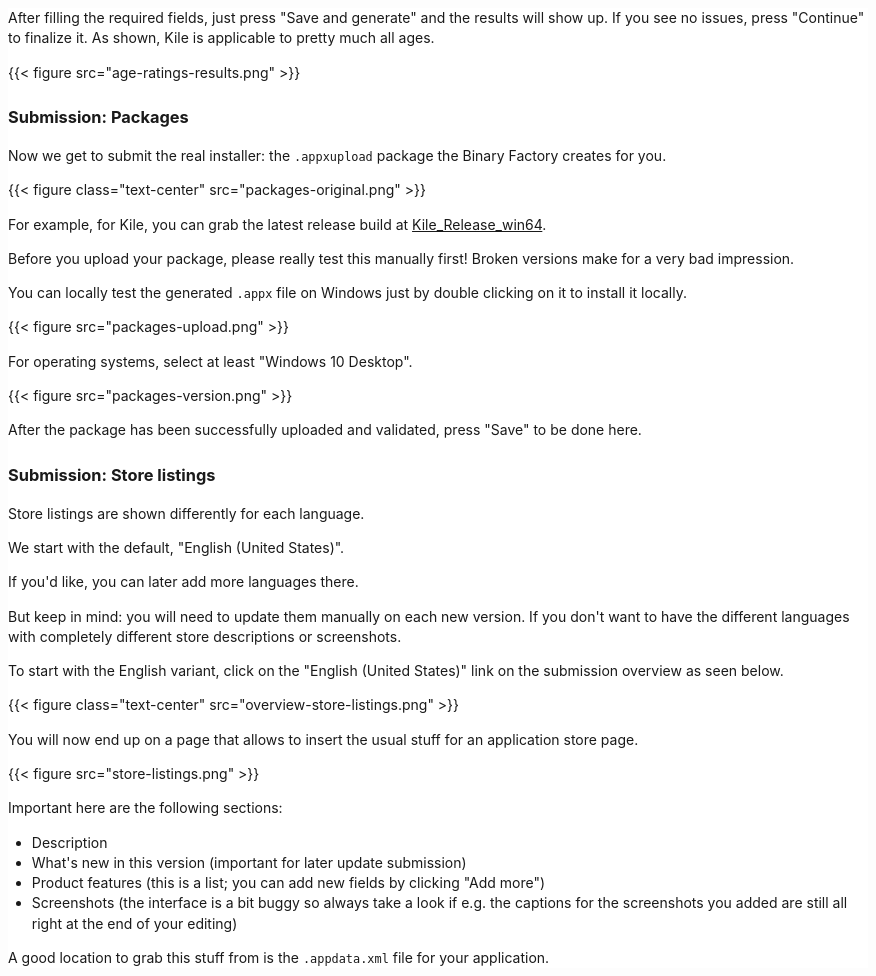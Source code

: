 After filling the required fields, just press "Save and generate" and the results will show up. If you see no issues, press "Continue" to finalize it. As shown, Kile is applicable to pretty much all ages.

{{< figure src="age-ratings-results.png" >}}

### Submission: Packages

Now we get to submit the real installer: the `.appxupload` package the Binary Factory creates for you.

{{< figure class="text-center" src="packages-original.png" >}}

For example, for Kile, you can grab the latest release build at [Kile_Release_win64](https://binary-factory.kde.org/job/Kile_Release_win64/).

Before you upload your package, please really test this manually first! Broken versions make for a very bad impression.

You can locally test the generated `.appx` file on Windows just by double clicking on it to install it locally.

{{< figure src="packages-upload.png" >}}

For operating systems, select at least "Windows 10 Desktop".

{{< figure src="packages-version.png" >}}

After the package has been successfully uploaded and validated, press "Save" to be done here.

### Submission: Store listings

Store listings are shown differently for each language.

We start with the default, "English (United States)".

If you'd like, you can later add more languages there.

But keep in mind: you will need to update them manually on each new version. If you don't want to have the different languages with completely different store descriptions or screenshots.

To start with the English variant, click on the "English (United States)" link on the submission overview as seen below.

{{< figure class="text-center" src="overview-store-listings.png" >}}

You will now end up on a page that allows to insert the usual stuff for an application store page.

{{< figure src="store-listings.png" >}}

Important here are the following sections:

* Description
* What's new in this version (important for later update submission)
* Product features (this is a list; you can add new fields by clicking "Add more")
* Screenshots (the interface is a bit buggy so always take a look if e.g. the captions for the screenshots you added are still all right at the end of your editing)

A good location to grab this stuff from is the `.appdata.xml` file for your application.
